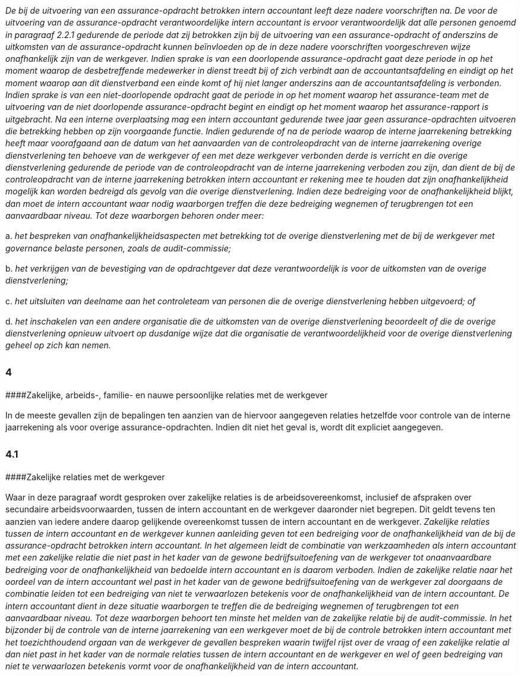*De bij de uitvoering van een assurance-opdracht betrokken intern accountant leeft deze nadere voorschriften na.*   *De voor de uitvoering van de assurance-opdracht verantwoordelijke intern accountant is ervoor verantwoordelijk dat alle personen genoemd in paragraaf 2.2.1 gedurende de periode dat zij betrokken zijn bij de uitvoering van een assurance-opdracht of anderszins de uitkomsten van de assurance-opdracht kunnen beïnvloeden op de in deze nadere voorschriften voorgeschreven wijze onafhankelijk zijn van de werkgever.*   *Indien sprake is van een doorlopende assurance-opdracht gaat deze periode in op het moment waarop de desbetreffende medewerker in dienst treedt bij of zich verbindt aan de accountantsafdeling en eindigt op het moment waarop aan dit dienstverband een einde komt of hij niet langer anderszins aan de accountantsafdeling is verbonden.*   *Indien sprake is van een niet-doorlopende opdracht gaat de periode in op het moment waarop het assurance-team met de uitvoering van de niet doorlopende assurance-opdracht begint en eindigt op het moment waarop het assurance-rapport is uitgebracht.*   *Na een interne overplaatsing mag een intern accountant gedurende twee jaar geen assurance-opdrachten uitvoeren die betrekking hebben op zijn voorgaande functie.*   *Indien gedurende of na de periode waarop de interne jaarrekening betrekking heeft maar voorafgaand aan de datum van het aanvaarden van de controleopdracht van de interne jaarrekening overige dienstverlening ten behoeve van de werkgever of een met deze werkgever verbonden derde is verricht en die overige dienstverlening gedurende de periode van de controleopdracht van de interne jaarrekening verboden zou zijn, dan dient de bij de controleopdracht van de interne jaarrekening betrokken intern accountant er rekening mee te houden dat zijn onafhankelijkheid mogelijk kan worden bedreigd als gevolg van die overige dienstverlening. Indien deze bedreiging voor de onafhankelijkheid blijkt, dan moet de intern accountant waar nodig waarborgen treffen die deze bedreiging wegnemen of terugbrengen tot een aanvaardbaar niveau. Tot deze waarborgen behoren onder meer:*  

a.  *het bespreken van onafhankelijkheidsaspecten met betrekking tot de overige dienstverlening met de bij de werkgever met governance belaste personen, zoals de audit-commissie;*   

b.  *het verkrijgen van de bevestiging van de opdrachtgever dat deze verantwoordelijk is voor de uitkomsten van de overige dienstverlening;*   

c.  *het uitsluiten van deelname aan het controleteam van personen die de overige dienstverlening hebben uitgevoerd; of*   

d.  *het inschakelen van een andere organisatie die de uitkomsten van de overige dienstverlening beoordeelt of die de overige dienstverlening opnieuw uitvoert op dusdanige wijze dat die organisatie de verantwoordelijkheid voor de overige dienstverlening geheel op zich kan nemen.*        
### 4  

####Zakelijke, arbeids-, familie- en nauwe persoonlijke relaties met de werkgever

In de meeste gevallen zijn de bepalingen ten aanzien van de hiervoor aangegeven relaties hetzelfde voor controle van de interne jaarrekening als voor overige assurance-opdrachten. Indien dit niet het geval is, wordt dit expliciet aangegeven.   
### 4.1  

####Zakelijke relaties met de werkgever

Waar in deze paragraaf wordt gesproken over zakelijke relaties is de arbeidsovereenkomst, inclusief de afspraken over secundaire arbeidsvoorwaarden, tussen de intern accountant en de werkgever daaronder niet begrepen. Dit geldt tevens ten aanzien van iedere andere daarop gelijkende overeenkomst tussen de intern accountant en de werkgever.  *Zakelijke relaties tussen de intern accountant en de werkgever kunnen aanleiding geven tot een bedreiging voor de onafhankelijkheid van de bij de assurance-opdracht betrokken intern accountant. In het algemeen leidt de combinatie van werkzaamheden als intern accountant met een zakelijke relatie die niet past in het kader van de gewone bedrijfsuitoefening van de werkgever tot onaanvaardbare bedreiging voor de onafhankelijkheid van bedoelde intern accountant en is daarom verboden.*   *Indien de zakelijke relatie naar het oordeel van de intern accountant wel past in het kader van de gewone bedrijfsuitoefening van de werkgever zal doorgaans de combinatie leiden tot een bedreiging van niet te verwaarlozen betekenis voor de onafhankelijkheid van de intern accountant.*   *De intern accountant dient in deze situatie waarborgen te treffen die de bedreiging wegnemen of terugbrengen tot een aanvaardbaar niveau. Tot deze waarborgen behoort ten minste het melden van de zakelijke relatie bij de audit-commissie.*   *In het bijzonder bij de controle van de interne jaarrekening van een werkgever moet de bij de controle betrokken intern accountant met het toezichthoudend orgaan van de werkgever de gevallen bespreken waarin twijfel rijst over de vraag of een zakelijke relatie al dan niet past in het kader van de normale relaties tussen de intern accountant en de werkgever en wel of geen bedreiging van niet te verwaarlozen betekenis vormt voor de onafhankelijkheid van de intern accountant.*    
